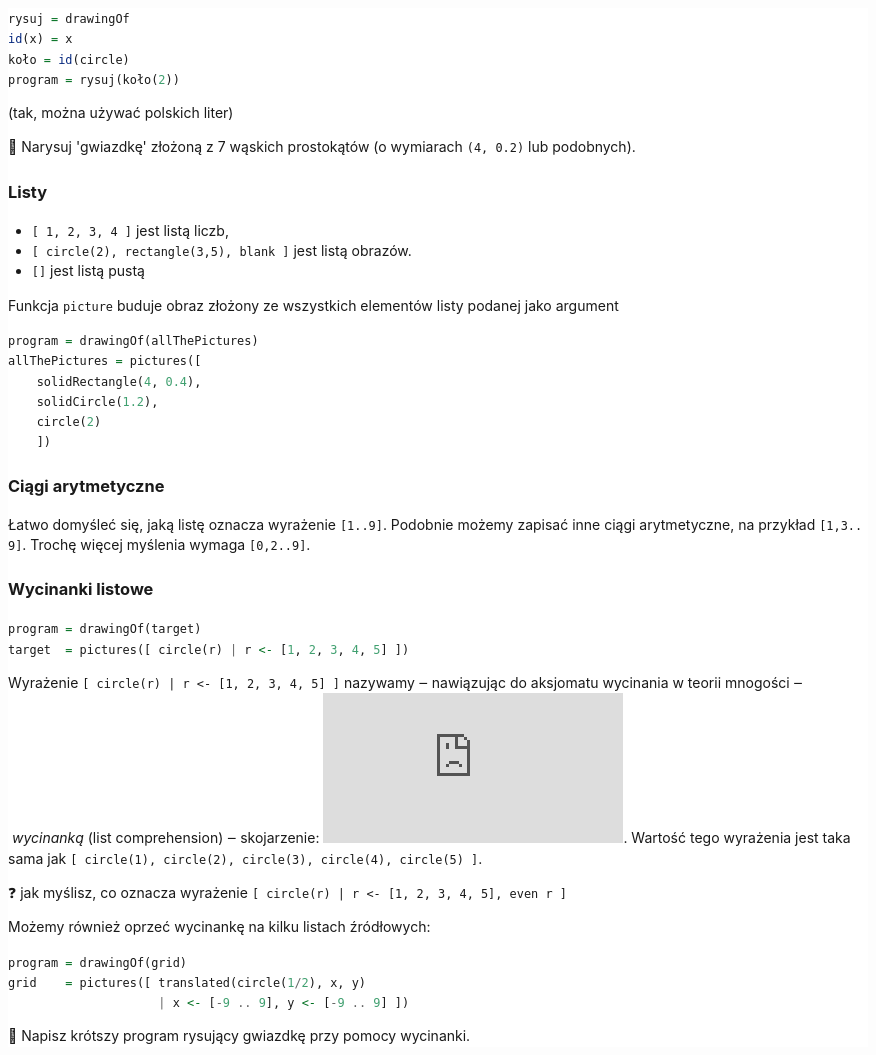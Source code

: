 ```haskell
rysuj = drawingOf
id(x) = x
koło = id(circle)
program = rysuj(koło(2))
```

(tak, można używać polskich liter)

:pencil: Narysuj 'gwiazdkę' złożoną z 7 wąskich prostokątów (o wymiarach `(4, 0.2)` lub podobnych).

### Listy

* `[ 1, 2, 3, 4 ]` jest listą liczb,
* `[ circle(2), rectangle(3,5), blank ]` jest listą obrazów.
* `[]` jest listą pustą

Funkcja `picture` buduje obraz złożony ze wszystkich elementów listy podanej jako argument

```haskell
program = drawingOf(allThePictures)
allThePictures = pictures([
    solidRectangle(4, 0.4),
    solidCircle(1.2),
    circle(2)
    ])
```

### Ciągi arytmetyczne

Łatwo domyśleć się, jaką listę oznacza wyrażenie `[1..9]`. Podobnie możemy zapisać inne ciągi arytmetyczne,
na przykład `[1,3..9]`. Trochę więcej myślenia wymaga `[0,2..9]`.


### Wycinanki listowe

```haskell
program = drawingOf(target)
target  = pictures([ circle(r) | r <- [1, 2, 3, 4, 5] ])
```

Wyrażenie `[ circle(r) | r <- [1, 2, 3, 4, 5] ]` nazywamy ‒ nawiązując do aksjomatu wycinania w teorii mnogości ‒ *wycinanką* (list comprehension) ‒ skojarzenie: ![comprehension](https://latex.codecogs.com/gif.latex?%5C%7Bcircle%28r%29%20%5Cmid%20r%5Cin%5C%7B1%2C2%2C3%2C4%2C5%5C%7D%5C%7D).
Wartość tego wyrażenia jest  taka sama jak `[ circle(1), circle(2), circle(3), circle(4), circle(5) ]`.

:question: jak myślisz, co oznacza wyrażenie `[ circle(r) | r <- [1, 2, 3, 4, 5], even r ]`

Możemy również oprzeć wycinankę na kilku listach źródłowych:

```haskell
program = drawingOf(grid)
grid    = pictures([ translated(circle(1/2), x, y)
                     | x <- [-9 .. 9], y <- [-9 .. 9] ])
```
:pencil: Napisz krótszy program rysujący gwiazdkę przy pomocy wycinanki.

